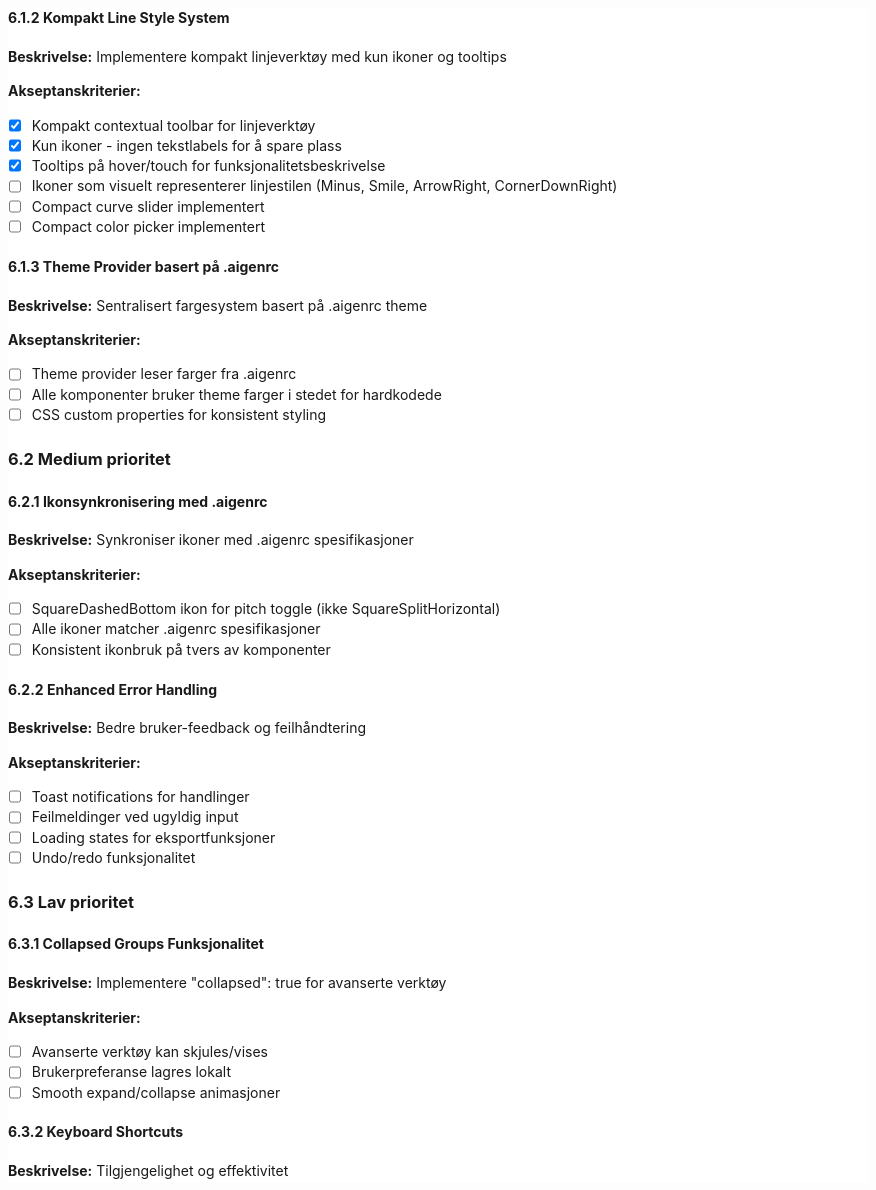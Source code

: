 #### 6.1.2 Kompakt Line Style System
**Beskrivelse:** Implementere kompakt linjeverktøy med kun ikoner og tooltips

**Akseptanskriterier:**

- [x] Kompakt contextual toolbar for linjeverktøy
- [x] Kun ikoner - ingen tekstlabels for å spare plass  
- [x] Tooltips på hover/touch for funksjonalitetsbeskrivelse
- [ ] Ikoner som visuelt representerer linjestilen (Minus, Smile, ArrowRight, CornerDownRight)
- [ ] Compact curve slider implementert
- [ ] Compact color picker implementert

#### 6.1.3 Theme Provider basert på .aigenrc
**Beskrivelse:** Sentralisert fargesystem basert på .aigenrc theme

**Akseptanskriterier:**

- [ ] Theme provider leser farger fra .aigenrc
- [ ] Alle komponenter bruker theme farger i stedet for hardkodede
- [ ] CSS custom properties for konsistent styling

### 6.2 Medium prioritet

#### 6.2.1 Ikonsynkronisering med .aigenrc
**Beskrivelse:** Synkroniser ikoner med .aigenrc spesifikasjoner

**Akseptanskriterier:**

- [ ] SquareDashedBottom ikon for pitch toggle (ikke SquareSplitHorizontal)
- [ ] Alle ikoner matcher .aigenrc spesifikasjoner
- [ ] Konsistent ikonbruk på tvers av komponenter

#### 6.2.2 Enhanced Error Handling
**Beskrivelse:** Bedre bruker-feedback og feilhåndtering

**Akseptanskriterier:**

- [ ] Toast notifications for handlinger
- [ ] Feilmeldinger ved ugyldig input
- [ ] Loading states for eksportfunksjoner
- [ ] Undo/redo funksjonalitet

### 6.3 Lav prioritet

#### 6.3.1 Collapsed Groups Funksjonalitet
**Beskrivelse:** Implementere "collapsed": true for avanserte verktøy

**Akseptanskriterier:**

- [ ] Avanserte verktøy kan skjules/vises
- [ ] Brukerpreferanse lagres lokalt
- [ ] Smooth expand/collapse animasjoner

#### 6.3.2 Keyboard Shortcuts
**Beskrivelse:** Tilgjengelighet og effektivitet
